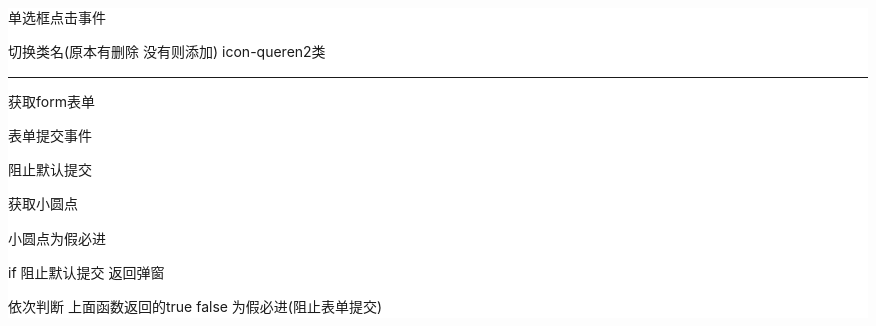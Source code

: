 单选框点击事件

切换类名(原本有删除 没有则添加) icon-queren2类

-------------------------------------------------
获取form表单

表单提交事件

阻止默认提交

获取小圆点

小圆点为假必进

if 阻止默认提交 返回弹窗

依次判断 上面函数返回的true false 为假必进(阻止表单提交)




